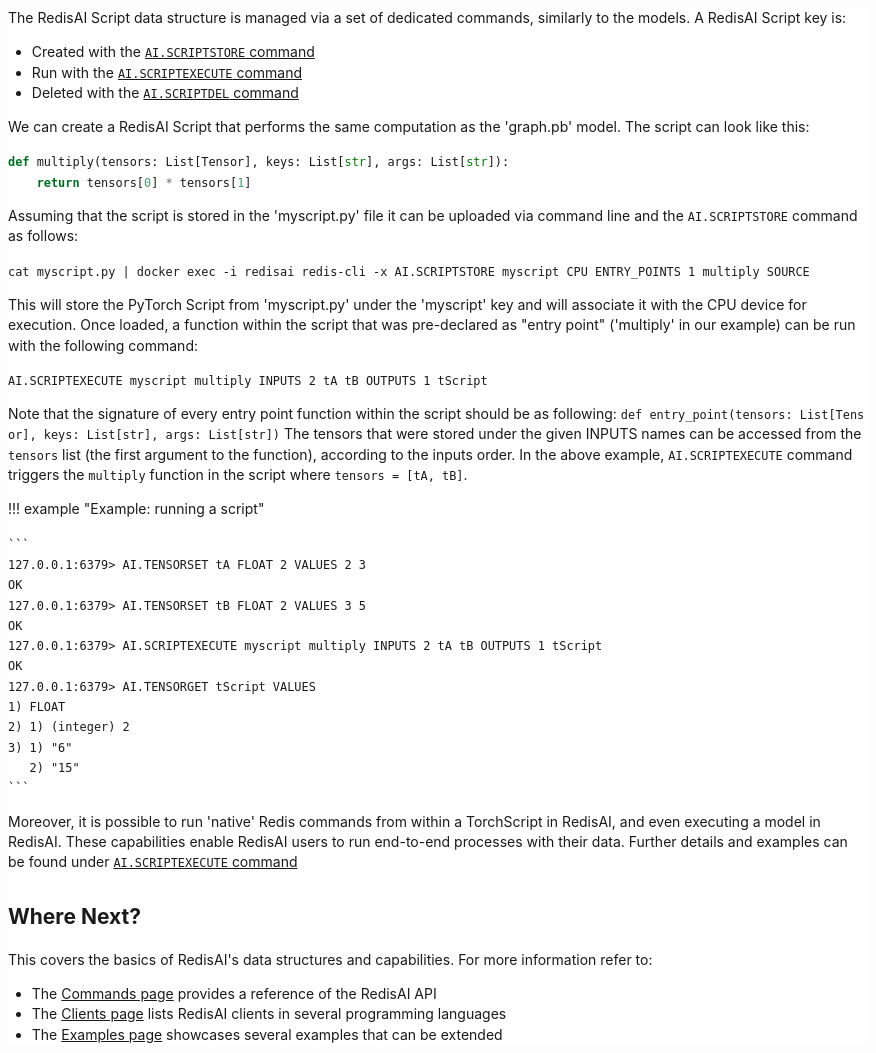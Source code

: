 The RedisAI Script data structure is managed via a set of dedicated commands, similarly to the models. A RedisAI Script key is:

* Created with the [`AI.SCRIPTSTORE` command](commands.md#aiscriptstore)
* Run with the [`AI.SCRIPTEXECUTE` command](commands.md#aiscriptexecute)
* Deleted with the [`AI.SCRIPTDEL` command](commands.md#aiscriptdel)

We can create a RedisAI Script that performs the same computation as the 'graph.pb' model. The script can look like this:

```py
def multiply(tensors: List[Tensor], keys: List[str], args: List[str]):
    return tensors[0] * tensors[1]
```

Assuming that the script is stored in the 'myscript.py' file it can be uploaded via command line and the `AI.SCRIPTSTORE` command as follows:

```
cat myscript.py | docker exec -i redisai redis-cli -x AI.SCRIPTSTORE myscript CPU ENTRY_POINTS 1 multiply SOURCE
```

This will store the PyTorch Script from 'myscript.py' under the 'myscript' key and will associate it with the CPU device for execution. Once loaded, a function within the script that was pre-declared as "entry point" ('multiply' in our example) can be run with the following command:

```
AI.SCRIPTEXECUTE myscript multiply INPUTS 2 tA tB OUTPUTS 1 tScript
```
Note that the signature of every entry point function within the script should be as following:
`def entry_point(tensors: List[Tensor], keys: List[str], args: List[str])`
The tensors that were stored under the given INPUTS names can be accessed from the `tensors` list (the first argument to the function), according to the inputs order. In the above example, `AI.SCRIPTEXECUTE` command triggers the `multiply` function in the script where `tensors = [tA, tB]`. 

!!! example "Example: running a script"

    ```
    127.0.0.1:6379> AI.TENSORSET tA FLOAT 2 VALUES 2 3
    OK
    127.0.0.1:6379> AI.TENSORSET tB FLOAT 2 VALUES 3 5
    OK
    127.0.0.1:6379> AI.SCRIPTEXECUTE myscript multiply INPUTS 2 tA tB OUTPUTS 1 tScript
    OK
    127.0.0.1:6379> AI.TENSORGET tScript VALUES
    1) FLOAT
    2) 1) (integer) 2
    3) 1) "6"
       2) "15"
    ```
Moreover, it is possible to run 'native' Redis commands from within a TorchScript in RedisAI, and even executing a model in RedisAI. These capabilities enable RedisAI users to run end-to-end processes with their data. Further details and examples can be found under [`AI.SCRIPTEXECUTE` command](commands.md#aiscriptexecute)  

## Where Next?
This covers the basics of RedisAI's data structures and capabilities. For more information refer to:

* The [Commands page](commands.md) provides a reference of the RedisAI API
* The [Clients page](clients.md) lists RedisAI clients in several programming languages
* The [Examples page](examples.md) showcases several examples that can be extended
